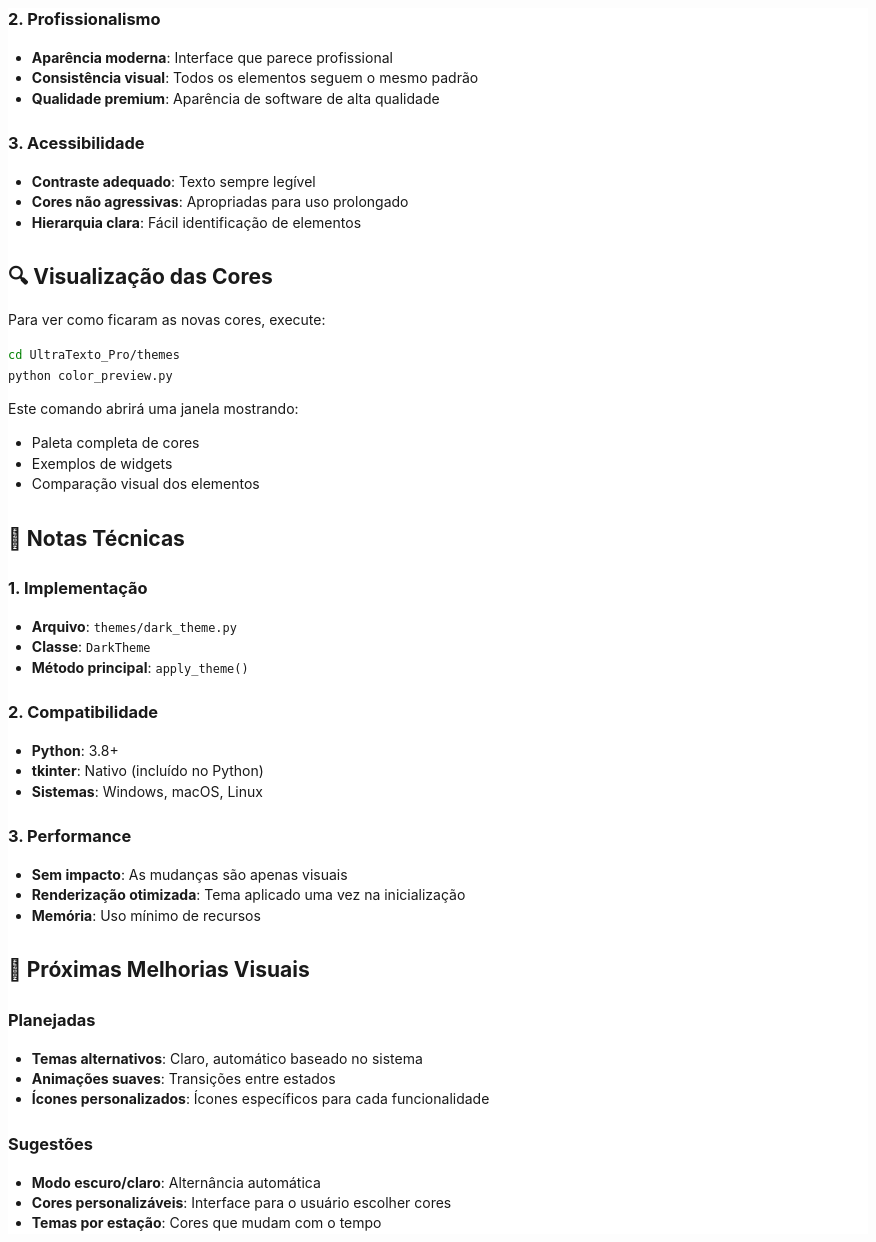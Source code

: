 ### 2. Profissionalismo
- **Aparência moderna**: Interface que parece profissional
- **Consistência visual**: Todos os elementos seguem o mesmo padrão
- **Qualidade premium**: Aparência de software de alta qualidade

### 3. Acessibilidade
- **Contraste adequado**: Texto sempre legível
- **Cores não agressivas**: Apropriadas para uso prolongado
- **Hierarquia clara**: Fácil identificação de elementos

## 🔍 Visualização das Cores

Para ver como ficaram as novas cores, execute:
```bash
cd UltraTexto_Pro/themes
python color_preview.py
```

Este comando abrirá uma janela mostrando:
- Paleta completa de cores
- Exemplos de widgets
- Comparação visual dos elementos

## 📝 Notas Técnicas

### 1. Implementação
- **Arquivo**: `themes/dark_theme.py`
- **Classe**: `DarkTheme`
- **Método principal**: `apply_theme()`

### 2. Compatibilidade
- **Python**: 3.8+
- **tkinter**: Nativo (incluído no Python)
- **Sistemas**: Windows, macOS, Linux

### 3. Performance
- **Sem impacto**: As mudanças são apenas visuais
- **Renderização otimizada**: Tema aplicado uma vez na inicialização
- **Memória**: Uso mínimo de recursos

## 🔮 Próximas Melhorias Visuais

### Planejadas
- **Temas alternativos**: Claro, automático baseado no sistema
- **Animações suaves**: Transições entre estados
- **Ícones personalizados**: Ícones específicos para cada funcionalidade

### Sugestões
- **Modo escuro/claro**: Alternância automática
- **Cores personalizáveis**: Interface para o usuário escolher cores
- **Temas por estação**: Cores que mudam com o tempo
